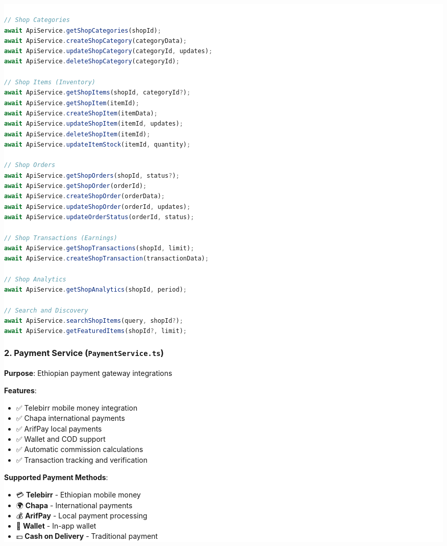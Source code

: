 ```typescript

// Shop Categories
await ApiService.getShopCategories(shopId);
await ApiService.createShopCategory(categoryData);
await ApiService.updateShopCategory(categoryId, updates);
await ApiService.deleteShopCategory(categoryId);

// Shop Items (Inventory)
await ApiService.getShopItems(shopId, categoryId?);
await ApiService.getShopItem(itemId);
await ApiService.createShopItem(itemData);
await ApiService.updateShopItem(itemId, updates);
await ApiService.deleteShopItem(itemId);
await ApiService.updateItemStock(itemId, quantity);

// Shop Orders
await ApiService.getShopOrders(shopId, status?);
await ApiService.getShopOrder(orderId);
await ApiService.createShopOrder(orderData);
await ApiService.updateShopOrder(orderId, updates);
await ApiService.updateOrderStatus(orderId, status);

// Shop Transactions (Earnings)
await ApiService.getShopTransactions(shopId, limit);
await ApiService.createShopTransaction(transactionData);

// Shop Analytics
await ApiService.getShopAnalytics(shopId, period);

// Search and Discovery
await ApiService.searchShopItems(query, shopId?);
await ApiService.getFeaturedItems(shopId?, limit);
```

### 2. **Payment Service** (`PaymentService.ts`)
**Purpose**: Ethiopian payment gateway integrations

**Features**:
- ✅ Telebirr mobile money integration
- ✅ Chapa international payments
- ✅ ArifPay local payments
- ✅ Wallet and COD support
- ✅ Automatic commission calculations
- ✅ Transaction tracking and verification

**Supported Payment Methods**:
- 💳 **Telebirr** - Ethiopian mobile money
- 🌍 **Chapa** - International payments
- 💰 **ArifPay** - Local payment processing
- 🏦 **Wallet** - In-app wallet
- 💵 **Cash on Delivery** - Traditional payment
